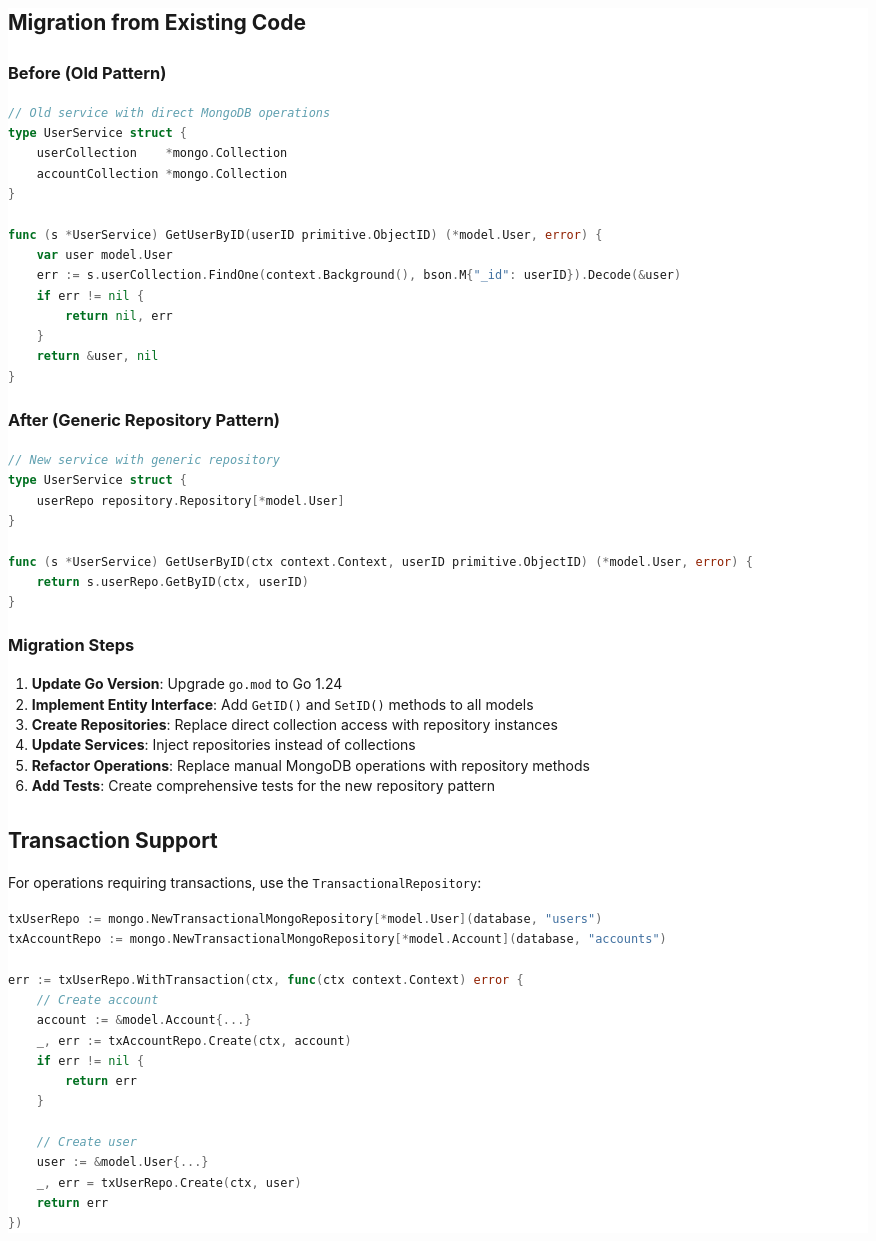 ## Migration from Existing Code

### Before (Old Pattern)
```go
// Old service with direct MongoDB operations
type UserService struct {
    userCollection    *mongo.Collection
    accountCollection *mongo.Collection
}

func (s *UserService) GetUserByID(userID primitive.ObjectID) (*model.User, error) {
    var user model.User
    err := s.userCollection.FindOne(context.Background(), bson.M{"_id": userID}).Decode(&user)
    if err != nil {
        return nil, err
    }
    return &user, nil
}
```

### After (Generic Repository Pattern)
```go
// New service with generic repository
type UserService struct {
    userRepo repository.Repository[*model.User]
}

func (s *UserService) GetUserByID(ctx context.Context, userID primitive.ObjectID) (*model.User, error) {
    return s.userRepo.GetByID(ctx, userID)
}
```

### Migration Steps

1. **Update Go Version**: Upgrade `go.mod` to Go 1.24
2. **Implement Entity Interface**: Add `GetID()` and `SetID()` methods to all models
3. **Create Repositories**: Replace direct collection access with repository instances
4. **Update Services**: Inject repositories instead of collections
5. **Refactor Operations**: Replace manual MongoDB operations with repository methods
6. **Add Tests**: Create comprehensive tests for the new repository pattern

## Transaction Support

For operations requiring transactions, use the `TransactionalRepository`:

```go
txUserRepo := mongo.NewTransactionalMongoRepository[*model.User](database, "users")
txAccountRepo := mongo.NewTransactionalMongoRepository[*model.Account](database, "accounts")

err := txUserRepo.WithTransaction(ctx, func(ctx context.Context) error {
    // Create account
    account := &model.Account{...}
    _, err := txAccountRepo.Create(ctx, account)
    if err != nil {
        return err
    }
    
    // Create user
    user := &model.User{...}
    _, err = txUserRepo.Create(ctx, user)
    return err
})
```